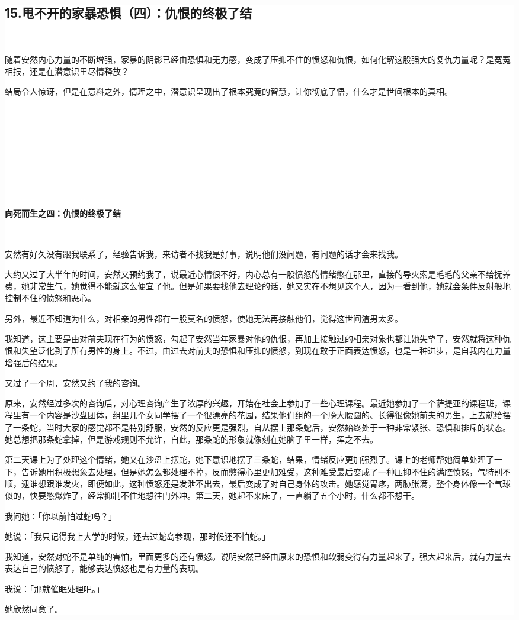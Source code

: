 ## 15.甩不开的家暴恐惧（四）：仇恨的终极了结
 


随着安然内心力量的不断增强，家暴的阴影已经由恐惧和无力感，变成了压抑不住的愤怒和仇恨，如何化解这股强大的复仇力量呢？是冤冤相报，还是在潜意识里尽情释放？


结局令人惊讶，但是在意料之外，情理之中，潜意识呈现出了根本究竟的智慧，让你彻底了悟，什么才是世间根本的真相。


 


 


 


 


 


**向死而生之四：仇恨的终极了结**


 


安然有好久没有跟我联系了，经验告诉我，来访者不找我是好事，说明他们没问题，有问题的话才会来找我。


大约又过了大半年的时间，安然又预约我了，说最近心情很不好，内心总有一股愤怒的情绪憋在那里，直接的导火索是毛毛的父亲不给抚养费，她非常生气，她觉得不能就这么便宜了他。但是如果要找他去理论的话，她又实在不想见这个人，因为一看到他，她就会条件反射般地控制不住的愤怒和恶心。


另外，最近不知道为什么，对相亲的男性都有一股莫名的愤怒，使她无法再接触他们，觉得这世间渣男太多。


我知道，这主要是由对前夫现在行为的愤怒，勾起了安然当年家暴对他的仇恨，再加上接触过的相亲对象也都让她失望了，安然就将这种仇恨和失望泛化到了所有男性的身上。不过，由过去对前夫的恐惧和压抑的愤怒，到现在敢于正面表达愤怒，也是一种进步，是自我内在力量增强后的结果。


又过了一个周，安然又约了我的咨询。


原来，安然经过多次的咨询后，对心理咨询产生了浓厚的兴趣，开始在社会上参加了一些心理课程。最近她参加了一个萨提亚的课程班，课程里有一个内容是沙盘团体，组里几个女同学摆了一个很漂亮的花园，结果他们组的一个膀大腰圆的、长得很像她前夫的男生，上去就给摆了一条蛇，当时大家的感觉都不是特别舒服，安然的反应更是强烈，自从摆上那条蛇后，安然始终处于一种非常紧张、恐惧和排斥的状态。她总想把那条蛇拿掉，但是游戏规则不允许，自此，那条蛇的形象就像刻在她脑子里一样，挥之不去。


第二天课上为了处理这个情绪，她又在沙盘上摆蛇，她下意识地摆了三条蛇，结果，情绪反应更加强烈了。课上的老师帮她简单处理了一下，告诉她用积极想象去处理，但是她怎么都处理不掉，反而憋得心里更加难受，这种难受最后变成了一种压抑不住的满腔愤怒，气特别不顺，逮谁想跟谁发火，即便如此，这种愤怒还是发泄不出去，最后变成了对自己身体的攻击。她感觉胃疼，两胁胀满，整个身体像一个气球似的，快要憋爆炸了，经常抑制不住地想往门外冲。第二天，她起不来床了，一直躺了五个小时，什么都不想干。


我问她：「你以前怕过蛇吗？」


她说：「我只记得我上大学的时候，还去过蛇岛参观，那时候还不怕蛇。」


我知道，安然对蛇不是单纯的害怕，里面更多的还有愤怒。说明安然已经由原来的恐惧和软弱变得有力量起来了，强大起来后，就有力量去表达自己的愤怒了，能够表达愤怒也是有力量的表现。


我说：「那就催眠处理吧。」


她欣然同意了。
